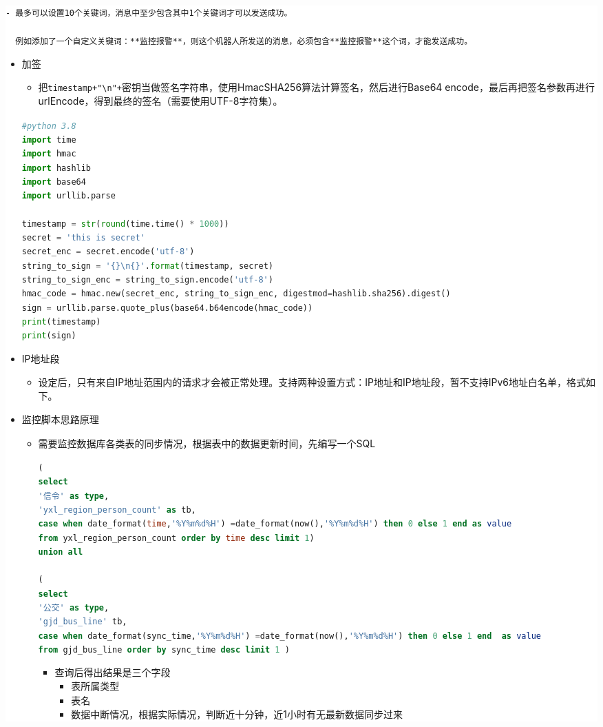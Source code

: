     - 最多可以设置10个关键词，消息中至少包含其中1个关键词才可以发送成功。

      例如添加了一个自定义关键词：**监控报警**，则这个机器人所发送的消息，必须包含**监控报警**这个词，才能发送成功。

  - 加签

    - 把`timestamp+"\n"+`密钥当做签名字符串，使用HmacSHA256算法计算签名，然后进行Base64 encode，最后再把签名参数再进行urlEncode，得到最终的签名（需要使用UTF-8字符集）。

    ````python
    #python 3.8
    import time
    import hmac
    import hashlib
    import base64
    import urllib.parse
    
    timestamp = str(round(time.time() * 1000))
    secret = 'this is secret'
    secret_enc = secret.encode('utf-8')
    string_to_sign = '{}\n{}'.format(timestamp, secret)
    string_to_sign_enc = string_to_sign.encode('utf-8')
    hmac_code = hmac.new(secret_enc, string_to_sign_enc, digestmod=hashlib.sha256).digest()
    sign = urllib.parse.quote_plus(base64.b64encode(hmac_code))
    print(timestamp)
    print(sign)
    ````

  - IP地址段

    - 设定后，只有来自IP地址范围内的请求才会被正常处理。支持两种设置方式：IP地址和IP地址段，暂不支持IPv6地址白名单，格式如下。

- 监控脚本思路原理

  - 需要监控数据库各类表的同步情况，根据表中的数据更新时间，先编写一个SQL

    ````sql
    (
    select
    '信令' as type,
    'yxl_region_person_count' as tb,
    case when date_format(time,'%Y%m%d%H') =date_format(now(),'%Y%m%d%H') then 0 else 1 end as value
    from yxl_region_person_count order by time desc limit 1)
    union all
    
    (
    select
    '公交' as type,
    'gjd_bus_line' tb,
    case when date_format(sync_time,'%Y%m%d%H') =date_format(now(),'%Y%m%d%H') then 0 else 1 end  as value
    from gjd_bus_line order by sync_time desc limit 1 )  
    ````

    * 查询后得出结果是三个字段
      - 表所属类型
      - 表名
      - 数据中断情况，根据实际情况，判断近十分钟，近1小时有无最新数据同步过来
